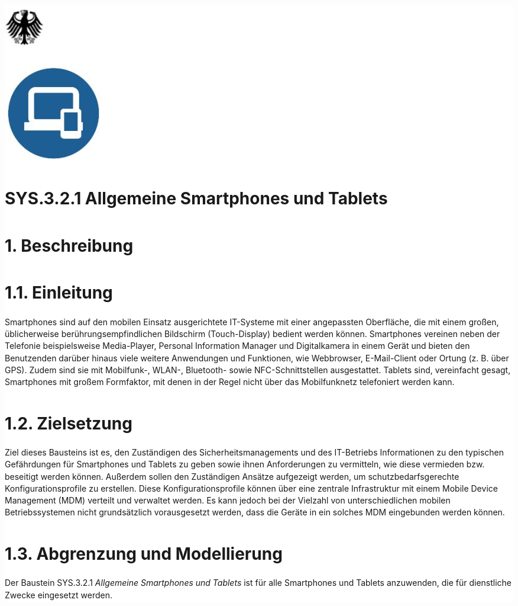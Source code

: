 ![](_page_0_Picture_0.jpeg)

![](_page_0_Picture_2.jpeg)

# **SYS.3.2.1 Allgemeine Smartphones und Tablets**

# **1. Beschreibung**

# **1.1. Einleitung**

Smartphones sind auf den mobilen Einsatz ausgerichtete IT-Systeme mit einer angepassten Oberfläche, die mit einem großen, üblicherweise berührungsempfindlichen Bildschirm (Touch-Display) bedient werden können. Smartphones vereinen neben der Telefonie beispielsweise Media-Player, Personal Information Manager und Digitalkamera in einem Gerät und bieten den Benutzenden darüber hinaus viele weitere Anwendungen und Funktionen, wie Webbrowser, E-Mail-Client oder Ortung (z. B. über GPS). Zudem sind sie mit Mobilfunk-, WLAN-, Bluetooth- sowie NFC-Schnittstellen ausgestattet. Tablets sind, vereinfacht gesagt, Smartphones mit großem Formfaktor, mit denen in der Regel nicht über das Mobilfunknetz telefoniert werden kann.

# **1.2. Zielsetzung**

Ziel dieses Bausteins ist es, den Zuständigen des Sicherheitsmanagements und des IT-Betriebs Informationen zu den typischen Gefährdungen für Smartphones und Tablets zu geben sowie ihnen Anforderungen zu vermitteln, wie diese vermieden bzw. beseitigt werden können. Außerdem sollen den Zuständigen Ansätze aufgezeigt werden, um schutzbedarfsgerechte Konfigurationsprofile zu erstellen. Diese Konfigurationsprofile können über eine zentrale Infrastruktur mit einem Mobile Device Management (MDM) verteilt und verwaltet werden. Es kann jedoch bei der Vielzahl von unterschiedlichen mobilen Betriebssystemen nicht grundsätzlich vorausgesetzt werden, dass die Geräte in ein solches MDM eingebunden werden können.

# **1.3. Abgrenzung und Modellierung**

Der Baustein SYS.3.2.1 *Allgemeine Smartphones und Tablets* ist für alle Smartphones und Tablets anzuwenden, die für dienstliche Zwecke eingesetzt werden.
